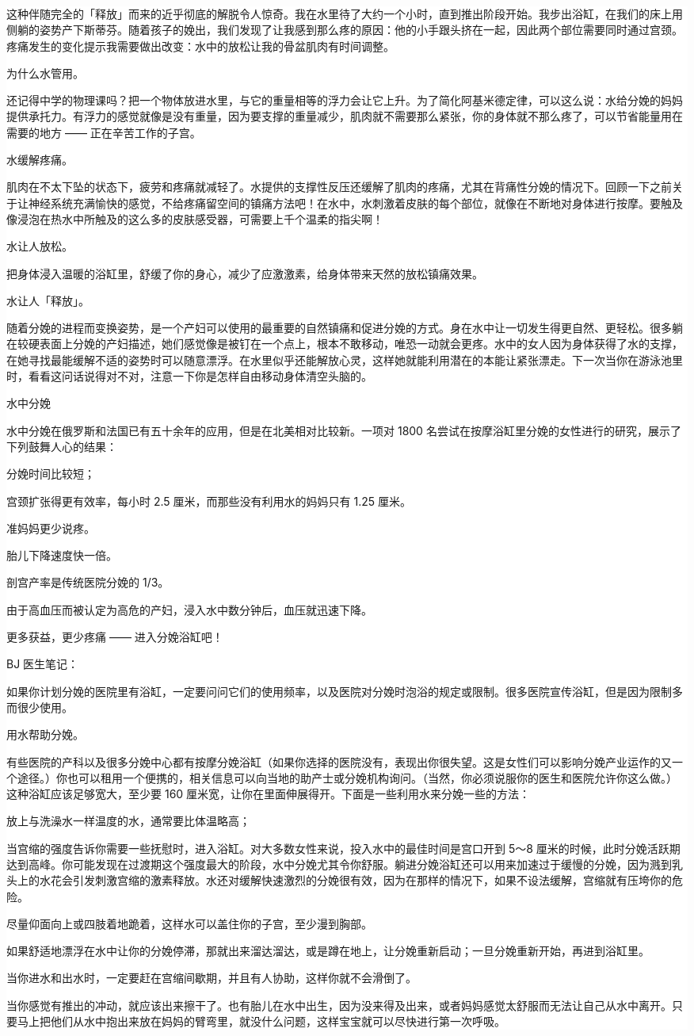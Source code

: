 这种伴随完全的「释放」而来的近乎彻底的解脱令人惊奇。我在水里待了大约一个小时，直到推出阶段开始。我步出浴缸，在我们的床上用侧躺的姿势产下斯蒂芬。随着孩子的娩出，我们发现了让我感到那么疼的原因：他的小手跟头挤在一起，因此两个部位需要同时通过宫颈。疼痛发生的变化提示我需要做出改变：水中的放松让我的骨盆肌肉有时间调整。

为什么水管用。

还记得中学的物理课吗？把一个物体放进水里，与它的重量相等的浮力会让它上升。为了简化阿基米德定律，可以这么说：水给分娩的妈妈提供承托力。有浮力的感觉就像是没有重量，因为要支撑的重量减少，肌肉就不需要那么紧张，你的身体就不那么疼了，可以节省能量用在需要的地方 —— 正在辛苦工作的子宫。

水缓解疼痛。

肌肉在不太下坠的状态下，疲劳和疼痛就减轻了。水提供的支撑性反压还缓解了肌肉的疼痛，尤其在背痛性分娩的情况下。回顾一下之前关于让神经系统充满愉快的感觉，不给疼痛留空间的镇痛方法吧！在水中，水刺激着皮肤的每个部位，就像在不断地对身体进行按摩。要触及像浸泡在热水中所触及的这么多的皮肤感受器，可需要上千个温柔的指尖啊！

水让人放松。

把身体浸入温暖的浴缸里，舒缓了你的身心，减少了应激激素，给身体带来天然的放松镇痛效果。

水让人「释放」。

随着分娩的进程而变换姿势，是一个产妇可以使用的最重要的自然镇痛和促进分娩的方式。身在水中让一切发生得更自然、更轻松。很多躺在较硬表面上分娩的产妇描述，她们感觉像是被钉在一个点上，根本不敢移动，唯恐一动就会更疼。水中的女人因为身体获得了水的支撑，在她寻找最能缓解不适的姿势时可以随意漂浮。在水里似乎还能解放心灵，这样她就能利用潜在的本能让紧张漂走。下一次当你在游泳池里时，看看这问话说得对不对，注意一下你是怎样自由移动身体清空头脑的。

水中分娩

水中分娩在俄罗斯和法国已有五十余年的应用，但是在北美相对比较新。一项对 1800 名尝试在按摩浴缸里分娩的女性进行的研究，展示了下列鼓舞人心的结果：

分娩时间比较短；

宫颈扩张得更有效率，每小时 2.5 厘米，而那些没有利用水的妈妈只有 1.25 厘米。

准妈妈更少说疼。

胎儿下降速度快一倍。

剖宫产率是传统医院分娩的 1/3。

由于高血压而被认定为高危的产妇，浸入水中数分钟后，血压就迅速下降。

更多获益，更少疼痛 —— 进入分娩浴缸吧！

BJ 医生笔记：

如果你计划分娩的医院里有浴缸，一定要问问它们的使用频率，以及医院对分娩时泡浴的规定或限制。很多医院宣传浴缸，但是因为限制多而很少使用。

用水帮助分娩。

有些医院的产科以及很多分娩中心都有按摩分娩浴缸（如果你选择的医院没有，表现出你很失望。这是女性们可以影响分娩产业运作的又一个途径。）你也可以租用一个便携的，相关信息可以向当地的助产士或分娩机构询问。（当然，你必须说服你的医生和医院允许你这么做。）这种浴缸应该足够宽大，至少要 160 厘米宽，让你在里面伸展得开。下面是一些利用水来分娩一些的方法：

放上与洗澡水一样温度的水，通常要比体温略高；

当宫缩的强度告诉你需要一些抚慰时，进入浴缸。对大多数女性来说，投入水中的最佳时间是宫口开到 5～8 厘米的时候，此时分娩活跃期达到高峰。你可能发现在过渡期这个强度最大的阶段，水中分娩尤其令你舒服。躺进分娩浴缸还可以用来加速过于缓慢的分娩，因为溅到乳头上的水花会引发刺激宫缩的激素释放。水还对缓解快速激烈的分娩很有效，因为在那样的情况下，如果不设法缓解，宫缩就有压垮你的危险。

尽量仰面向上或四肢着地跪着，这样水可以盖住你的子宫，至少漫到胸部。

如果舒适地漂浮在水中让你的分娩停滞，那就出来溜达溜达，或是蹲在地上，让分娩重新启动；一旦分娩重新开始，再进到浴缸里。

当你进水和出水时，一定要赶在宫缩间歇期，并且有人协助，这样你就不会滑倒了。

当你感觉有推出的冲动，就应该出来擦干了。也有胎儿在水中出生，因为没来得及出来，或者妈妈感觉太舒服而无法让自己从水中离开。只要马上把他们从水中抱出来放在妈妈的臂弯里，就没什么问题，这样宝宝就可以尽快进行第一次呼吸。
